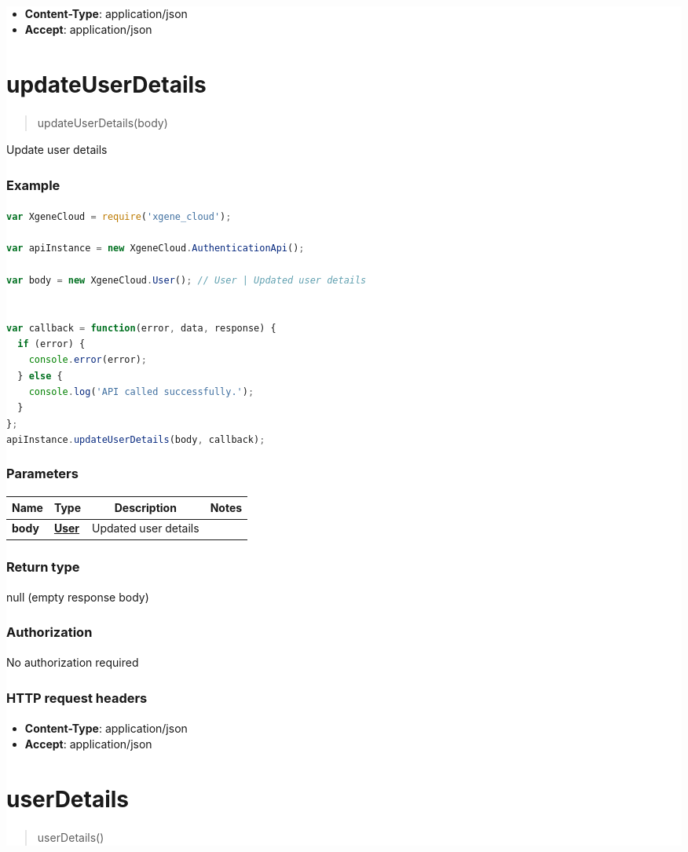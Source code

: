  - **Content-Type**: application/json
 - **Accept**: application/json

<a name="updateUserDetails"></a>
# **updateUserDetails**
> updateUserDetails(body)

Update user details



### Example
```javascript
var XgeneCloud = require('xgene_cloud');

var apiInstance = new XgeneCloud.AuthenticationApi();

var body = new XgeneCloud.User(); // User | Updated user details


var callback = function(error, data, response) {
  if (error) {
    console.error(error);
  } else {
    console.log('API called successfully.');
  }
};
apiInstance.updateUserDetails(body, callback);
```

### Parameters

Name | Type | Description  | Notes
------------- | ------------- | ------------- | -------------
 **body** | [**User**](User.md)| Updated user details | 

### Return type

null (empty response body)

### Authorization

No authorization required

### HTTP request headers

 - **Content-Type**: application/json
 - **Accept**: application/json

<a name="userDetails"></a>
# **userDetails**
> userDetails()
